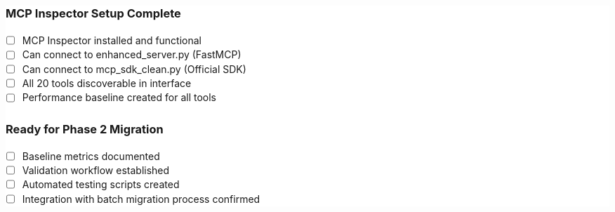 ### MCP Inspector Setup Complete
- [ ] MCP Inspector installed and functional
- [ ] Can connect to enhanced_server.py (FastMCP)
- [ ] Can connect to mcp_sdk_clean.py (Official SDK)
- [ ] All 20 tools discoverable in interface
- [ ] Performance baseline created for all tools

### Ready for Phase 2 Migration
- [ ] Baseline metrics documented
- [ ] Validation workflow established  
- [ ] Automated testing scripts created
- [ ] Integration with batch migration process confirmed